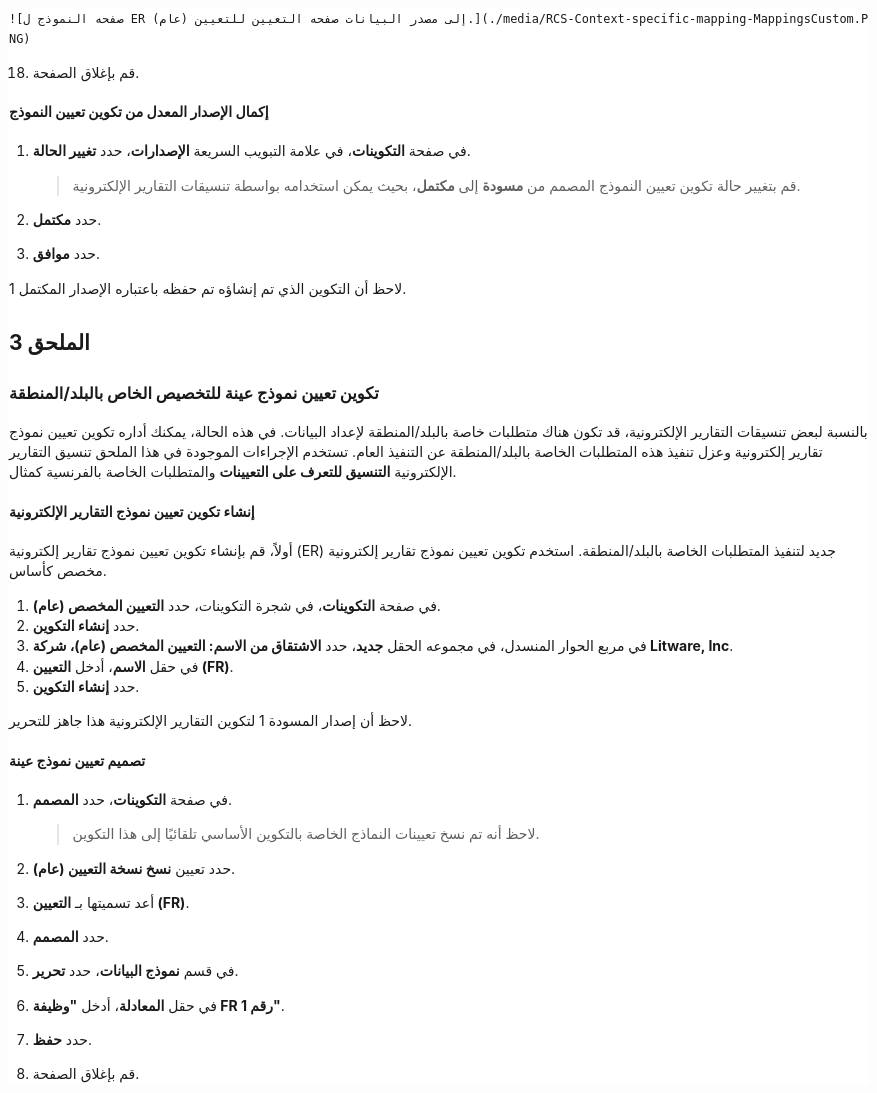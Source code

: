     ![صفحه النموذج ل ER إلى مصدر البيانات صفحه التعيين للتعيين (عام).](./media/RCS-Context-specific-mapping-MappingsCustom.PNG)

18. قم بإغلاق الصفحة.

#### <a name="complete-the-modified-version-of-the-model-mapping-configuration"></a>إكمال الإصدار المعدل من تكوين تعيين النموذج

1.  في صفحة **التكوينات**، في علامة التبويب السريعة **الإصدارات**، حدد **تغيير الحالة**.

    > قم بتغيير حالة تكوين تعيين النموذج المصمم من **مسودة** إلى **مكتمل**، بحيث يمكن استخدامه بواسطة تنسيقات التقارير الإلكترونية.

2.  حدد **مكتمل**.
3.  حدد **موافق**.

لاحظ أن التكوين الذي تم إنشاؤه تم حفظه باعتباره الإصدار المكتمل 1.

## <a name="appendix-3"></a><a name="appendix3"></a> الملحق 3

### <a name="configure-a-sample-model-mapping-for-countryregion-specific-customization"></a>تكوين تعيين نموذج عينة للتخصيص الخاص بالبلد/المنطقة

بالنسبة لبعض تنسيقات التقارير الإلكترونية، قد تكون هناك متطلبات خاصة بالبلد/المنطقة لإعداد البيانات. في هذه الحالة، يمكنك أداره تكوين تعيين نموذج تقارير إلكترونية وعزل تنفيذ هذه المتطلبات الخاصة بالبلد/المنطقة عن التنفيذ العام. تستخدم الإجراءات الموجودة في هذا الملحق تنسيق التقارير الإلكترونية **التنسيق للتعرف على التعيينات** والمتطلبات الخاصة بالفرنسية كمثال.

#### <a name="create-an-er-model-mapping-configuration"></a>إنشاء تكوين تعيين نموذج التقارير الإلكترونية

أولاً، قم بإنشاء تكوين تعيين نموذج تقارير إلكترونية (ER) جديد لتنفيذ المتطلبات الخاصة بالبلد/المنطقة. استخدم تكوين تعيين نموذج تقارير إلكترونية مخصص كأساس.

1.  في صفحة **التكوينات**، في شجرة التكوينات، حدد **التعيين المخصص (عام)**.
2.  حدد **إنشاء التكوين**.
3.  في مربع الحوار المنسدل، في مجموعه الحقل **جديد**، حدد **الاشتقاق من الاسم: التعيين المخصص (عام)، شركة Litware, Inc**.
4.  في حقل **الاسم**، أدخل **التعيين (FR)**.
5.  حدد **إنشاء التكوين**.

لاحظ أن إصدار المسودة 1 لتكوين التقارير الإلكترونية هذا جاهز للتحرير.

#### <a name="design-a-sample-model-mapping"></a>تصميم تعيين نموذج عينة

1.  في صفحة **التكوينات**، حدد **المصمم**.

    > لاحظ أنه تم نسخ تعيينات النماذج الخاصة بالتكوين الأساسي تلقائيًا إلى هذا التكوين.

2.  حدد تعيين **نسخ نسخة التعيين (عام)**.
3.  أعد تسميتها بـ **التعيين (FR)**.
4.  حدد **المصمم**.
5.  في قسم **نموذج البيانات**، حدد **تحرير**.
6.  في حقل **المعادلة**، أدخل **"وظيفة FR رقم 1"**.
7.  حدد **حفظ**.
8.  قم بإغلاق الصفحة.
